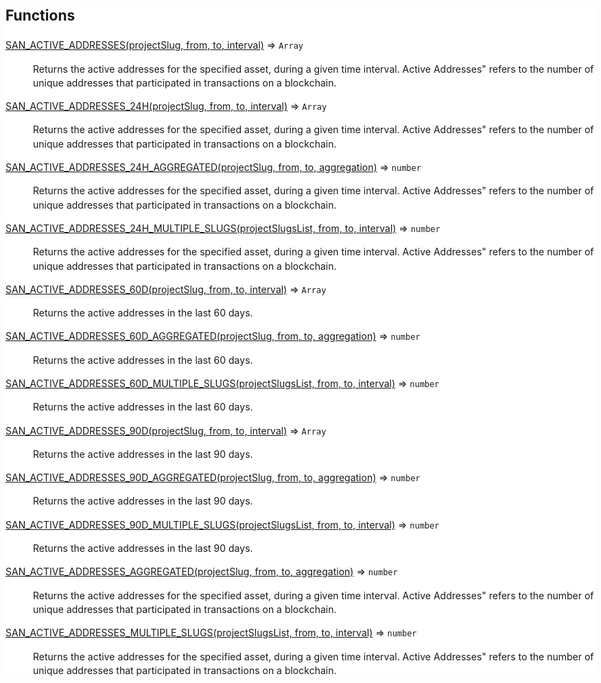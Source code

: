 ## Functions

<dl>
<dt><a href="#SAN_ACTIVE_ADDRESSES">SAN_ACTIVE_ADDRESSES(projectSlug, from, to, interval)</a> ⇒ <code>Array</code></dt>
<dd><p>Returns the active addresses for the specified asset, during a given time interval.
Active Addresses&quot; refers to the number of unique addresses that
participated in transactions on a blockchain.</p>
</dd>
<dt><a href="#SAN_ACTIVE_ADDRESSES_24H">SAN_ACTIVE_ADDRESSES_24H(projectSlug, from, to, interval)</a> ⇒ <code>Array</code></dt>
<dd><p>Returns the active addresses for the specified asset, during a given time interval.
Active Addresses&quot; refers to the number of unique addresses that
participated in transactions on a blockchain.</p>
</dd>
<dt><a href="#SAN_ACTIVE_ADDRESSES_24H_AGGREGATED">SAN_ACTIVE_ADDRESSES_24H_AGGREGATED(projectSlug, from, to, aggregation)</a> ⇒ <code>number</code></dt>
<dd><p>Returns the active addresses for the specified asset, during a given time interval.
Active Addresses&quot; refers to the number of unique addresses that
participated in transactions on a blockchain.</p>
</dd>
<dt><a href="#SAN_ACTIVE_ADDRESSES_24H_MULTIPLE_SLUGS">SAN_ACTIVE_ADDRESSES_24H_MULTIPLE_SLUGS(projectSlugsList, from, to, interval)</a> ⇒ <code>number</code></dt>
<dd><p>Returns the active addresses for the specified asset, during a given time interval.
Active Addresses&quot; refers to the number of unique addresses that
participated in transactions on a blockchain.</p>
</dd>
<dt><a href="#SAN_ACTIVE_ADDRESSES_60D">SAN_ACTIVE_ADDRESSES_60D(projectSlug, from, to, interval)</a> ⇒ <code>Array</code></dt>
<dd><p>Returns the active addresses in the last 60 days.</p>
</dd>
<dt><a href="#SAN_ACTIVE_ADDRESSES_60D_AGGREGATED">SAN_ACTIVE_ADDRESSES_60D_AGGREGATED(projectSlug, from, to, aggregation)</a> ⇒ <code>number</code></dt>
<dd><p>Returns the active addresses in the last 60 days.</p>
</dd>
<dt><a href="#SAN_ACTIVE_ADDRESSES_60D_MULTIPLE_SLUGS">SAN_ACTIVE_ADDRESSES_60D_MULTIPLE_SLUGS(projectSlugsList, from, to, interval)</a> ⇒ <code>number</code></dt>
<dd><p>Returns the active addresses in the last 60 days.</p>
</dd>
<dt><a href="#SAN_ACTIVE_ADDRESSES_90D">SAN_ACTIVE_ADDRESSES_90D(projectSlug, from, to, interval)</a> ⇒ <code>Array</code></dt>
<dd><p>Returns the active addresses in the last 90 days.</p>
</dd>
<dt><a href="#SAN_ACTIVE_ADDRESSES_90D_AGGREGATED">SAN_ACTIVE_ADDRESSES_90D_AGGREGATED(projectSlug, from, to, aggregation)</a> ⇒ <code>number</code></dt>
<dd><p>Returns the active addresses in the last 90 days.</p>
</dd>
<dt><a href="#SAN_ACTIVE_ADDRESSES_90D_MULTIPLE_SLUGS">SAN_ACTIVE_ADDRESSES_90D_MULTIPLE_SLUGS(projectSlugsList, from, to, interval)</a> ⇒ <code>number</code></dt>
<dd><p>Returns the active addresses in the last 90 days.</p>
</dd>
<dt><a href="#SAN_ACTIVE_ADDRESSES_AGGREGATED">SAN_ACTIVE_ADDRESSES_AGGREGATED(projectSlug, from, to, aggregation)</a> ⇒ <code>number</code></dt>
<dd><p>Returns the active addresses for the specified asset, during a given time interval.
Active Addresses&quot; refers to the number of unique addresses that
participated in transactions on a blockchain.</p>
</dd>
<dt><a href="#SAN_ACTIVE_ADDRESSES_MULTIPLE_SLUGS">SAN_ACTIVE_ADDRESSES_MULTIPLE_SLUGS(projectSlugsList, from, to, interval)</a> ⇒ <code>number</code></dt>
<dd><p>Returns the active addresses for the specified asset, during a given time interval.
Active Addresses&quot; refers to the number of unique addresses that
participated in transactions on a blockchain.</p>
</dd>